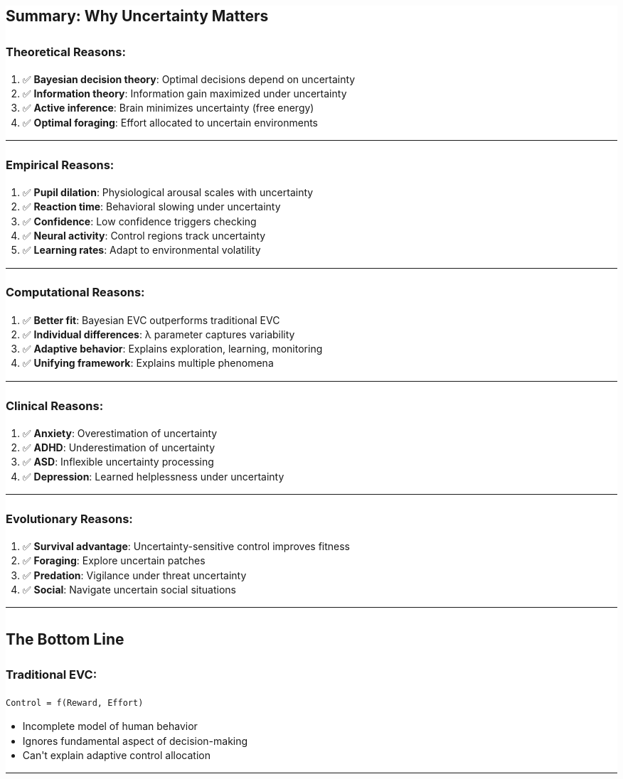 ## Summary: Why Uncertainty Matters

### **Theoretical Reasons:**

1. ✅ **Bayesian decision theory**: Optimal decisions depend on uncertainty
2. ✅ **Information theory**: Information gain maximized under uncertainty
3. ✅ **Active inference**: Brain minimizes uncertainty (free energy)
4. ✅ **Optimal foraging**: Effort allocated to uncertain environments

---

### **Empirical Reasons:**

1. ✅ **Pupil dilation**: Physiological arousal scales with uncertainty
2. ✅ **Reaction time**: Behavioral slowing under uncertainty
3. ✅ **Confidence**: Low confidence triggers checking
4. ✅ **Neural activity**: Control regions track uncertainty
5. ✅ **Learning rates**: Adapt to environmental volatility

---

### **Computational Reasons:**

1. ✅ **Better fit**: Bayesian EVC outperforms traditional EVC
2. ✅ **Individual differences**: λ parameter captures variability
3. ✅ **Adaptive behavior**: Explains exploration, learning, monitoring
4. ✅ **Unifying framework**: Explains multiple phenomena

---

### **Clinical Reasons:**

1. ✅ **Anxiety**: Overestimation of uncertainty
2. ✅ **ADHD**: Underestimation of uncertainty
3. ✅ **ASD**: Inflexible uncertainty processing
4. ✅ **Depression**: Learned helplessness under uncertainty

---

### **Evolutionary Reasons:**

1. ✅ **Survival advantage**: Uncertainty-sensitive control improves fitness
2. ✅ **Foraging**: Explore uncertain patches
3. ✅ **Predation**: Vigilance under threat uncertainty
4. ✅ **Social**: Navigate uncertain social situations

---

## The Bottom Line

### **Traditional EVC:**
```
Control = f(Reward, Effort)
```
- Incomplete model of human behavior
- Ignores fundamental aspect of decision-making
- Can't explain adaptive control allocation

---
